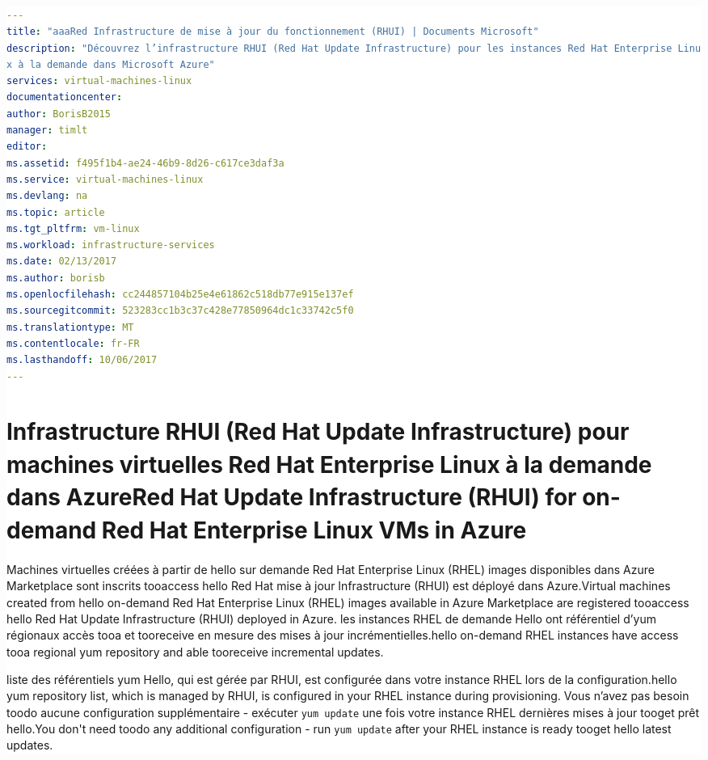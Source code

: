 ```yaml
---
title: "aaaRed Infrastructure de mise à jour du fonctionnement (RHUI) | Documents Microsoft"
description: "Découvrez l’infrastructure RHUI (Red Hat Update Infrastructure) pour les instances Red Hat Enterprise Linux à la demande dans Microsoft Azure"
services: virtual-machines-linux
documentationcenter: 
author: BorisB2015
manager: timlt
editor: 
ms.assetid: f495f1b4-ae24-46b9-8d26-c617ce3daf3a
ms.service: virtual-machines-linux
ms.devlang: na
ms.topic: article
ms.tgt_pltfrm: vm-linux
ms.workload: infrastructure-services
ms.date: 02/13/2017
ms.author: borisb
ms.openlocfilehash: cc244857104b25e4e61862c518db77e915e137ef
ms.sourcegitcommit: 523283cc1b3c37c428e77850964dc1c33742c5f0
ms.translationtype: MT
ms.contentlocale: fr-FR
ms.lasthandoff: 10/06/2017
---
```

# <a name="red-hat-update-infrastructure-rhui-for-on-demand-red-hat-enterprise-linux-vms-in-azure"></a><span data-ttu-id="b224e-103">Infrastructure RHUI (Red Hat Update Infrastructure) pour machines virtuelles Red Hat Enterprise Linux à la demande dans Azure</span><span class="sxs-lookup"><span data-stu-id="b224e-103">Red Hat Update Infrastructure (RHUI) for on-demand Red Hat Enterprise Linux VMs in Azure</span></span>
<span data-ttu-id="b224e-104">Machines virtuelles créées à partir de hello sur demande Red Hat Enterprise Linux (RHEL) images disponibles dans Azure Marketplace sont inscrits tooaccess hello Red Hat mise à jour Infrastructure (RHUI) est déployé dans Azure.</span><span class="sxs-lookup"><span data-stu-id="b224e-104">Virtual machines created from hello on-demand Red Hat Enterprise Linux (RHEL) images available in Azure Marketplace are registered tooaccess hello Red Hat Update Infrastructure (RHUI) deployed in Azure.</span></span>  <span data-ttu-id="b224e-105">les instances RHEL de demande Hello ont référentiel d’yum régionaux accès tooa et tooreceive en mesure des mises à jour incrémentielles.</span><span class="sxs-lookup"><span data-stu-id="b224e-105">hello on-demand RHEL instances have access tooa regional yum repository and able tooreceive incremental updates.</span></span>

<span data-ttu-id="b224e-106">liste des référentiels yum Hello, qui est gérée par RHUI, est configurée dans votre instance RHEL lors de la configuration.</span><span class="sxs-lookup"><span data-stu-id="b224e-106">hello yum repository list, which is managed by RHUI, is configured in your RHEL instance during provisioning.</span></span> <span data-ttu-id="b224e-107">Vous n’avez pas besoin toodo aucune configuration supplémentaire - exécuter `yum update` une fois votre instance RHEL dernières mises à jour tooget prêt hello.</span><span class="sxs-lookup"><span data-stu-id="b224e-107">You don't need toodo any additional configuration - run `yum update` after your RHEL instance is ready tooget hello latest updates.</span></span>
